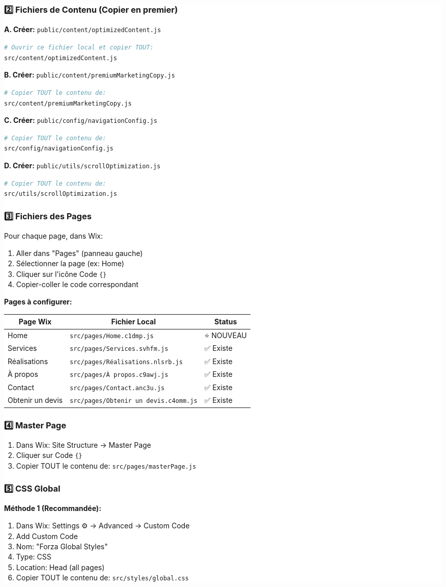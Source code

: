 ### 2️⃣ Fichiers de Contenu (Copier en premier)

**A. Créer:** `public/content/optimizedContent.js`
```bash
# Ouvrir ce fichier local et copier TOUT:
src/content/optimizedContent.js
```

**B. Créer:** `public/content/premiumMarketingCopy.js`
```bash
# Copier TOUT le contenu de:
src/content/premiumMarketingCopy.js
```

**C. Créer:** `public/config/navigationConfig.js`
```bash
# Copier TOUT le contenu de:
src/config/navigationConfig.js
```

**D. Créer:** `public/utils/scrollOptimization.js`
```bash
# Copier TOUT le contenu de:
src/utils/scrollOptimization.js
```

### 3️⃣ Fichiers des Pages

Pour chaque page, dans Wix:
1. Aller dans "Pages" (panneau gauche)
2. Sélectionner la page (ex: Home)
3. Cliquer sur l'icône Code `{}`
4. Copier-coller le code correspondant

**Pages à configurer:**

| Page Wix | Fichier Local | Status |
|----------|--------------|--------|
| Home | `src/pages/Home.c1dmp.js` | ⭐ NOUVEAU |
| Services | `src/pages/Services.svhfm.js` | ✅ Existe |
| Réalisations | `src/pages/Réalisations.nlsrb.js` | ✅ Existe |
| À propos | `src/pages/À propos.c9awj.js` | ✅ Existe |
| Contact | `src/pages/Contact.anc3u.js` | ✅ Existe |
| Obtenir un devis | `src/pages/Obtenir un devis.c4omm.js` | ✅ Existe |

### 4️⃣ Master Page
1. Dans Wix: Site Structure → Master Page
2. Cliquer sur Code `{}`
3. Copier TOUT le contenu de: `src/pages/masterPage.js`

### 5️⃣ CSS Global
**Méthode 1 (Recommandée):**
1. Dans Wix: Settings ⚙️ → Advanced → Custom Code
2. Add Custom Code
3. Nom: "Forza Global Styles"
4. Type: CSS
5. Location: Head (all pages)
6. Copier TOUT le contenu de: `src/styles/global.css`
